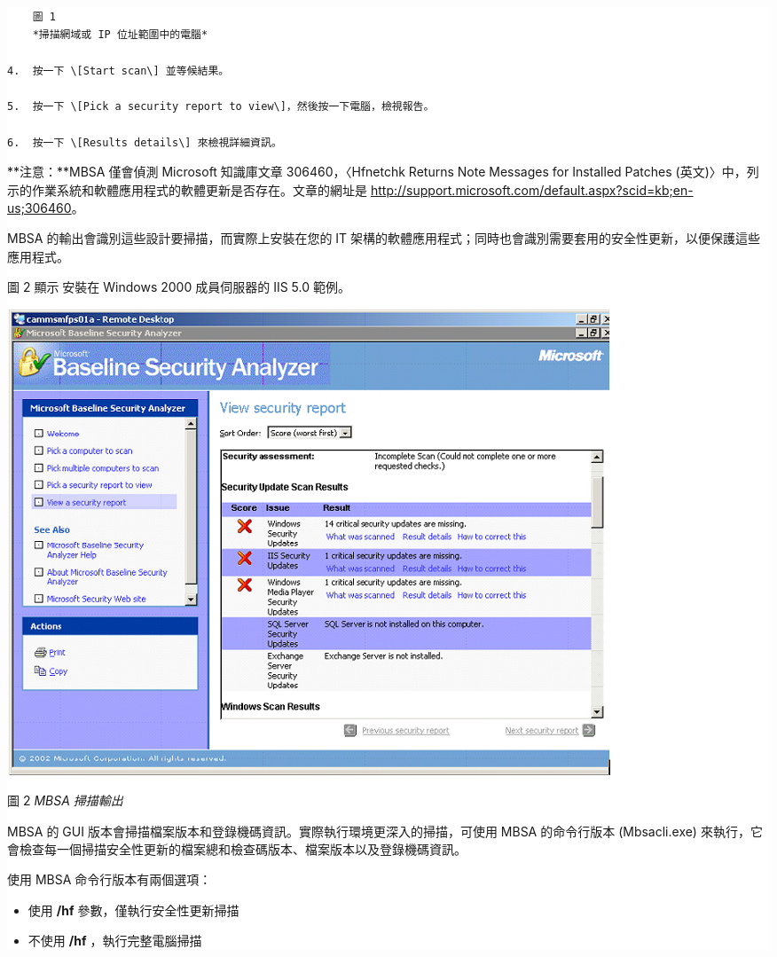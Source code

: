         圖 1
        *掃描網域或 IP 位址範圍中的電腦*

    4.  按一下 \[Start scan\] 並等候結果。

    5.  按一下 \[Pick a security report to view\]，然後按一下電腦，檢視報告。

    6.  按一下 \[Results details\] 來檢視詳細資訊。

**注意：**MBSA 僅會偵測 Microsoft 知識庫文章 306460，〈Hfnetchk Returns Note Messages for Installed Patches (英文)〉中，列示的作業系統和軟體應用程式的軟體更新是否存在。文章的網址是 <http://support.microsoft.com/default.aspx?scid=kb;en-us;306460>。

MBSA 的輸出會識別這些設計要掃描，而實際上安裝在您的 IT 架構的軟體應用程式；同時也會識別需要套用的安全性更新，以便保護這些應用程式。

圖 2 顯示 安裝在 Windows 2000 成員伺服器的 IIS 5.0 範例。

![MBSA 掃描輸出](images/Cc723499.SGFG19802(zh-tw,TechNet.10).jpg)

圖 2
*MBSA 掃描輸出*

MBSA 的 GUI 版本會掃描檔案版本和登錄機碼資訊。實際執行環境更深入的掃描，可使用 MBSA 的命令行版本 (Mbsacli.exe) 來執行，它會檢查每一個掃描安全性更新的檔案總和檢查碼版本、檔案版本以及登錄機碼資訊。

使用 MBSA 命令行版本有兩個選項：

-   使用 **/hf** 參數，僅執行安全性更新掃描

-   不使用 **/hf** ，執行完整電腦掃描
